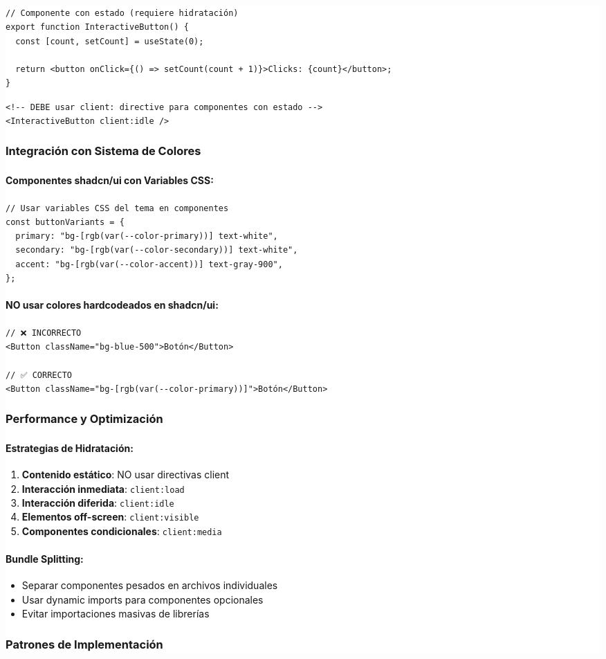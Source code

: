 ```tsx
// Componente con estado (requiere hidratación)
export function InteractiveButton() {
  const [count, setCount] = useState(0);

  return <button onClick={() => setCount(count + 1)}>Clicks: {count}</button>;
}
```

```astro
<!-- DEBE usar client: directive para componentes con estado -->
<InteractiveButton client:idle />
```

### Integración con Sistema de Colores

#### Componentes shadcn/ui con Variables CSS:

```tsx
// Usar variables CSS del tema en componentes
const buttonVariants = {
  primary: "bg-[rgb(var(--color-primary))] text-white",
  secondary: "bg-[rgb(var(--color-secondary))] text-white",
  accent: "bg-[rgb(var(--color-accent))] text-gray-900",
};
```

#### NO usar colores hardcodeados en shadcn/ui:

```tsx
// ❌ INCORRECTO
<Button className="bg-blue-500">Botón</Button>

// ✅ CORRECTO
<Button className="bg-[rgb(var(--color-primary))]">Botón</Button>
```

### Performance y Optimización

#### Estrategias de Hidratación:

1. **Contenido estático**: NO usar directivas client
2. **Interacción inmediata**: `client:load`
3. **Interacción diferida**: `client:idle`
4. **Elementos off-screen**: `client:visible`
5. **Componentes condicionales**: `client:media`

#### Bundle Splitting:

- Separar componentes pesados en archivos individuales
- Usar dynamic imports para componentes opcionales
- Evitar importaciones masivas de librerías

### Patrones de Implementación
